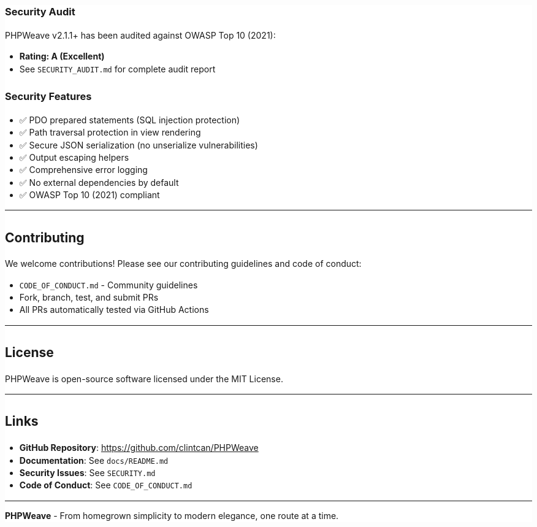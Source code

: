 ### Security Audit
PHPWeave v2.1.1+ has been audited against OWASP Top 10 (2021):
- **Rating: A (Excellent)**
- See `SECURITY_AUDIT.md` for complete audit report

### Security Features
- ✅ PDO prepared statements (SQL injection protection)
- ✅ Path traversal protection in view rendering
- ✅ Secure JSON serialization (no unserialize vulnerabilities)
- ✅ Output escaping helpers
- ✅ Comprehensive error logging
- ✅ No external dependencies by default
- ✅ OWASP Top 10 (2021) compliant

---

## Contributing

We welcome contributions! Please see our contributing guidelines and code of conduct:
- `CODE_OF_CONDUCT.md` - Community guidelines
- Fork, branch, test, and submit PRs
- All PRs automatically tested via GitHub Actions

---

## License

PHPWeave is open-source software licensed under the MIT License.

---

## Links

- **GitHub Repository**: https://github.com/clintcan/PHPWeave
- **Documentation**: See `docs/README.md`
- **Security Issues**: See `SECURITY.md`
- **Code of Conduct**: See `CODE_OF_CONDUCT.md`

---

**PHPWeave** - From homegrown simplicity to modern elegance, one route at a time.
